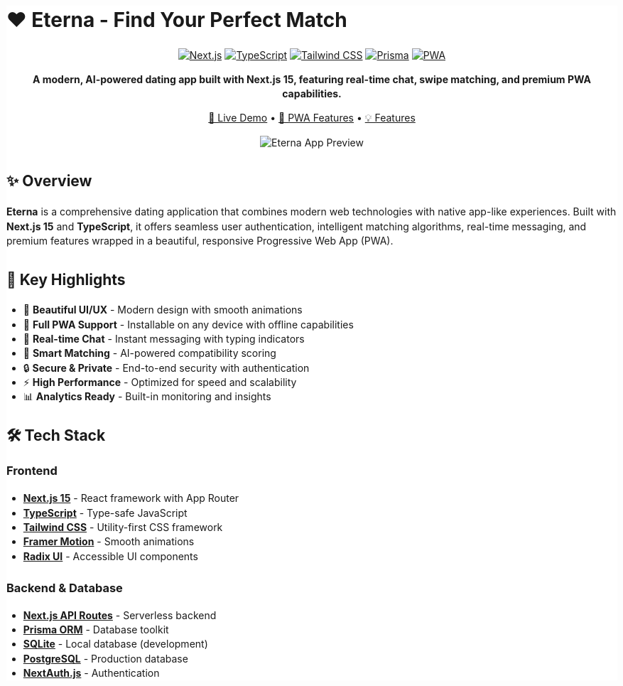 # ❤️ Eterna - Find Your Perfect Match

<div align="center">

[![Next.js](https://img.shields.io/badge/Next.js-15.0-black)](https://nextjs.org/)
[![TypeScript](https://img.shields.io/badge/TypeScript-5.0-blue)](https://www.typescriptlang.org/)
[![Tailwind CSS](https://img.shields.io/badge/Tailwind_CSS-3.0-38B2AC)](https://tailwindcss.com/)
[![Prisma](https://img.shields.io/badge/Prisma-5.0-2D3748)](https://prisma.io/)
[![PWA](https://img.shields.io/badge/PWA-Ready-FF6B6B)](https://web.dev/progressive-web-apps/)

**A modern, AI-powered dating app built with Next.js 15, featuring real-time chat, swipe matching, and premium PWA capabilities.**

[🚀 Live Demo](https://eterna-dating.vercel.app) • [📱 PWA Features](#pwa-features) • [💡 Features](#features)

![Eterna App Preview](./public/app-preview.png)

</div>

## ✨ Overview

**Eterna** is a comprehensive dating application that combines modern web technologies with native app-like experiences. Built with **Next.js 15** and **TypeScript**, it offers seamless user authentication, intelligent matching algorithms, real-time messaging, and premium features wrapped in a beautiful, responsive Progressive Web App (PWA).

## 🎯 Key Highlights

- 🎨 **Beautiful UI/UX** - Modern design with smooth animations
- 📱 **Full PWA Support** - Installable on any device with offline capabilities
- 💬 **Real-time Chat** - Instant messaging with typing indicators
- 🎯 **Smart Matching** - AI-powered compatibility scoring
- 🔒 **Secure & Private** - End-to-end security with authentication
- ⚡ **High Performance** - Optimized for speed and scalability
- 📊 **Analytics Ready** - Built-in monitoring and insights

## 🛠️ Tech Stack

### Frontend
- **[Next.js 15](https://nextjs.org/)** - React framework with App Router
- **[TypeScript](https://www.typescriptlang.org/)** - Type-safe JavaScript
- **[Tailwind CSS](https://tailwindcss.com/)** - Utility-first CSS framework
- **[Framer Motion](https://www.framer.com/motion/)** - Smooth animations
- **[Radix UI](https://www.radix-ui.com/)** - Accessible UI components

### Backend & Database
- **[Next.js API Routes](https://nextjs.org/docs/api-routes/introduction)** - Serverless backend
- **[Prisma ORM](https://prisma.io/)** - Database toolkit
- **[SQLite](https://sqlite.org/)** - Local database (development)
- **[PostgreSQL](https://postgresql.org/)** - Production database
- **[NextAuth.js](https://next-auth.js.org/)** - Authentication
